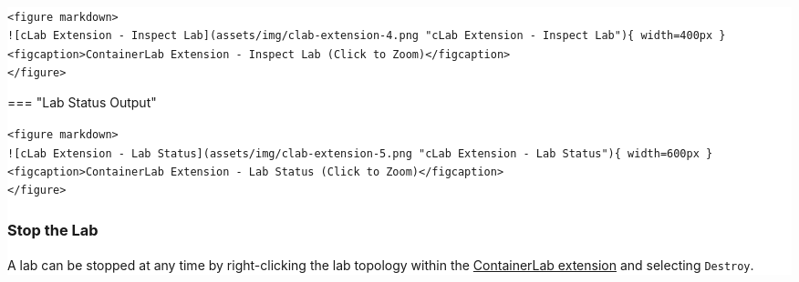     <figure markdown>
    ![cLab Extension - Inspect Lab](assets/img/clab-extension-4.png "cLab Extension - Inspect Lab"){ width=400px }
    <figcaption>ContainerLab Extension - Inspect Lab (Click to Zoom)</figcaption>
    </figure>

=== "Lab Status Output"

    <figure markdown>
    ![cLab Extension - Lab Status](assets/img/clab-extension-5.png "cLab Extension - Lab Status"){ width=600px }
    <figcaption>ContainerLab Extension - Lab Status (Click to Zoom)</figcaption>
    </figure>

### Stop the Lab

A lab can be stopped at any time by right-clicking the lab topology within the [ContainerLab extension](https://containerlab.dev/manual/vsc-extension/) and selecting `Destroy`.
